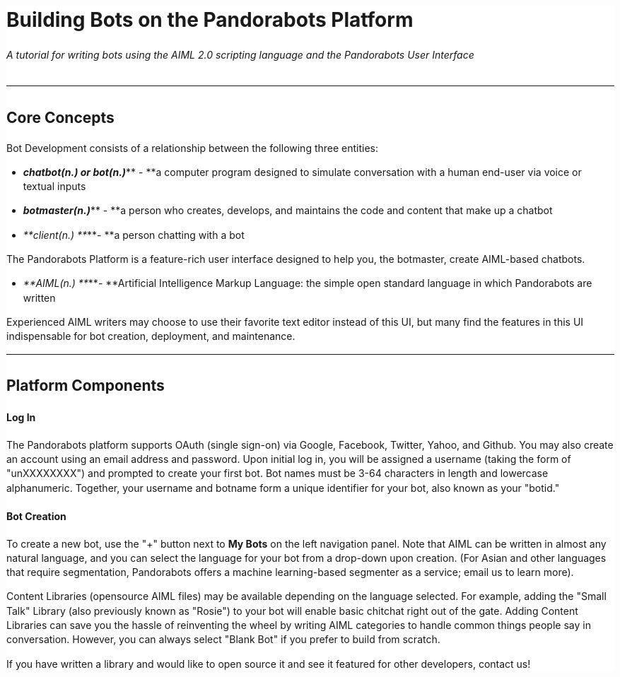 # Building Bots on the Pandorabots Platform

###### A tutorial for writing bots using the AIML 2.0 scripting language and the Pandorabots User Interface

---

## Core Concepts

Bot Development consists of a relationship between the following three entities:

* _**chatbot\(n.\) **or** bot\(n.\)**_** - **a computer program designed to simulate conversation with a human end-user via voice or textual inputs

* _**botmaster\(n.\)**_** - **a person who creates, develops, and maintains the code and content that make up a chatbot

* _**client\(n.\) **_**- **a person chatting with a bot

The Pandorabots Platform is a feature-rich user interface designed to help you, the botmaster, create AIML-based chatbots.

* _**AIML\(n.\) **_**- **Artificial Intelligence Markup Language: the simple open standard language in which Pandorabots are written

Experienced AIML writers may choose to use their favorite text editor instead of this UI, but many find the features in this UI indispensable for bot creation, deployment, and maintenance.

---

## Platform Components

#### Log In

The Pandorabots platform supports OAuth \(single sign-on\) via Google, Facebook, Twitter, Yahoo, and Github. You may also create an account using an email address and password. Upon initial log in, you will be assigned a username \(taking the form of "unXXXXXXXX"\) and prompted to create your first bot. Bot names must be 3-64 characters in length and lowercase alphanumeric. Together, your username and botname form a unique identifier for your bot, also known as your "botid."

#### Bot Creation

To create a new bot, use the "+" button next to **My Bots** on the left navigation panel. Note that AIML can be written in almost any natural language, and you can select the language for your bot from a drop-down upon creation. \(For Asian and other languages that require segmentation, Pandorabots offers a machine learning-based segmenter as a service; email us to learn more\).

Content Libraries \(opensource AIML files\) may be available depending on the language selected. For example, adding the "Small Talk" Library \(also previously known as "Rosie"\) to your bot will enable basic chitchat right out of the gate. Adding Content Libraries can save you the hassle of reinventing the wheel by writing AIML categories to handle common things people say in conversation. However, you can always select "Blank Bot" if you prefer to build from scratch.

If you have written a library and would like to open source it and see it featured for other developers, contact us!
